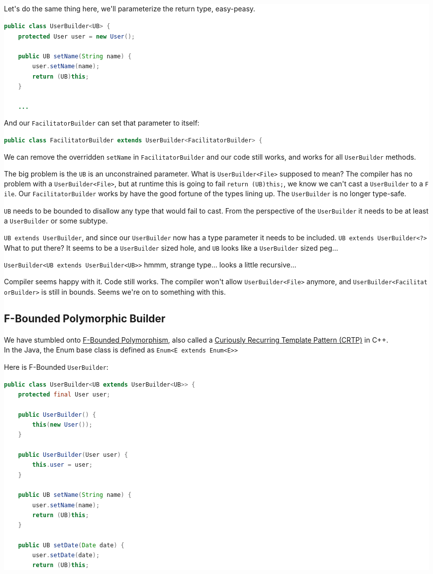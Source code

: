 Let's do the same thing here, we'll parameterize the return type, easy-peasy.
```java
public class UserBuilder<UB> {
    protected User user = new User();

    public UB setName(String name) {
        user.setName(name);
        return (UB)this;
    }
    
    ...
```
And our `FacilitatorBuilder` can set that parameter to itself:
```java
public class FacilitatorBuilder extends UserBuilder<FacilitatorBuilder> {
```
We can remove the overridden `setName` in `FacilitatorBuilder` and our code still works, and works for all `UserBuilder` methods.

The big problem is the `UB` is an unconstrained parameter. What is `UserBuilder<File>` supposed to mean?
The compiler has no problem with a `UserBuilder<File>`, but at runtime this is going to fail `return (UB)this;`, we know we can't cast a `UserBuilder` to a `File`.  Our `FacilitatorBuilder` works by have the good fortune of the types lining up.  The `UserBuilder` is no longer type-safe.

`UB` needs to be bounded to disallow any type that would fail to cast.  From the perspective of the `UserBuilder` it needs to be at least a `UserBuilder` or some subtype.

`UB extends UserBuilder`, and since our `UserBuilder` now has a type parameter it needs to be included.
`UB extends UserBuilder<?>` What to put there?  It seems to be a `UserBuilder` sized hole, and `UB` looks like a `UserBuilder` sized peg...

`UserBuilder<UB extends UserBuilder<UB>>` hmmm, strange type...  looks a little recursive...

Compiler seems happy with it.  Code still works.  The compiler won't allow `UserBuilder<File>` anymore, and `UserBuilder<FacilitatorBuilder>` is still in bounds.  Seems we're on to something with this.

## F-Bounded Polymorphic Builder

We have stumbled onto [F-Bounded Polymorphism](https://www.cs.utexas.edu/~wcook/papers/FBound89/CookFBound89.pdf), also called a [Curiously Recurring Template Pattern (CRTP)](https://en.wikipedia.org/wiki/Curiously_recurring_template_pattern) in C++.  
In the Java, the Enum base class is defined as `Enum<E extends Enum<E>>`

Here is F-Bounded `UserBuilder`:
```java
public class UserBuilder<UB extends UserBuilder<UB>> {
    protected final User user;
    
    public UserBuilder() {
        this(new User());
    }
    
    public UserBuilder(User user) {
        this.user = user;
    }
    
    public UB setName(String name) {
        user.setName(name);
        return (UB)this;
    }
    
    public UB setDate(Date date) {
        user.setDate(date);
        return (UB)this;
```